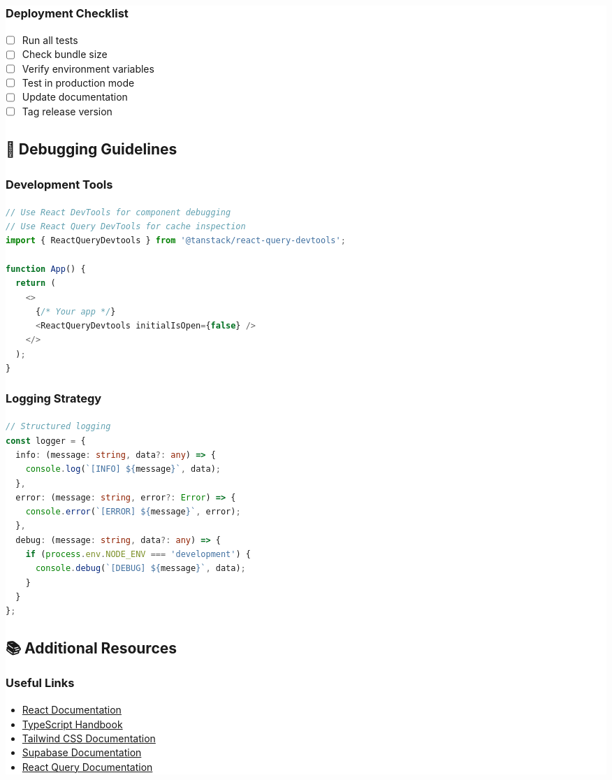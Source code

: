 ### Deployment Checklist
- [ ] Run all tests
- [ ] Check bundle size
- [ ] Verify environment variables
- [ ] Test in production mode
- [ ] Update documentation
- [ ] Tag release version

## 🐛 Debugging Guidelines

### Development Tools
```typescript
// Use React DevTools for component debugging
// Use React Query DevTools for cache inspection
import { ReactQueryDevtools } from '@tanstack/react-query-devtools';

function App() {
  return (
    <>
      {/* Your app */}
      <ReactQueryDevtools initialIsOpen={false} />
    </>
  );
}
```

### Logging Strategy
```typescript
// Structured logging
const logger = {
  info: (message: string, data?: any) => {
    console.log(`[INFO] ${message}`, data);
  },
  error: (message: string, error?: Error) => {
    console.error(`[ERROR] ${message}`, error);
  },
  debug: (message: string, data?: any) => {
    if (process.env.NODE_ENV === 'development') {
      console.debug(`[DEBUG] ${message}`, data);
    }
  }
};
```

## 📚 Additional Resources

### Useful Links
- [React Documentation](https://react.dev)
- [TypeScript Handbook](https://www.typescriptlang.org/docs/)
- [Tailwind CSS Documentation](https://tailwindcss.com/docs)
- [Supabase Documentation](https://supabase.com/docs)
- [React Query Documentation](https://tanstack.com/query/latest)
